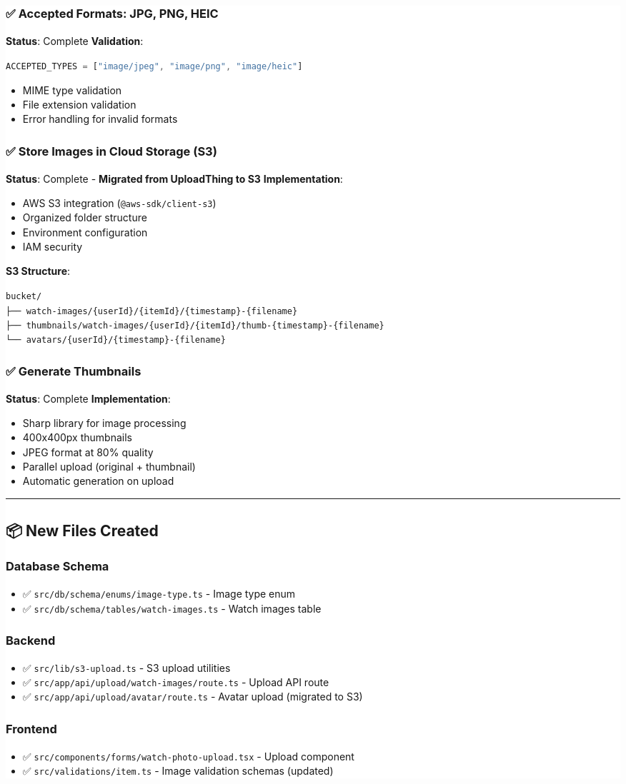 ### ✅ Accepted Formats: JPG, PNG, HEIC
**Status**: Complete
**Validation**:
```typescript
ACCEPTED_TYPES = ["image/jpeg", "image/png", "image/heic"]
```
- MIME type validation
- File extension validation
- Error handling for invalid formats

### ✅ Store Images in Cloud Storage (S3)
**Status**: Complete - **Migrated from UploadThing to S3**
**Implementation**:
- AWS S3 integration (`@aws-sdk/client-s3`)
- Organized folder structure
- Environment configuration
- IAM security

**S3 Structure**:
```
bucket/
├── watch-images/{userId}/{itemId}/{timestamp}-{filename}
├── thumbnails/watch-images/{userId}/{itemId}/thumb-{timestamp}-{filename}
└── avatars/{userId}/{timestamp}-{filename}
```

### ✅ Generate Thumbnails
**Status**: Complete
**Implementation**:
- Sharp library for image processing
- 400x400px thumbnails
- JPEG format at 80% quality
- Parallel upload (original + thumbnail)
- Automatic generation on upload

---

## 📦 New Files Created

### Database Schema
- ✅ `src/db/schema/enums/image-type.ts` - Image type enum
- ✅ `src/db/schema/tables/watch-images.ts` - Watch images table

### Backend
- ✅ `src/lib/s3-upload.ts` - S3 upload utilities
- ✅ `src/app/api/upload/watch-images/route.ts` - Upload API route
- ✅ `src/app/api/upload/avatar/route.ts` - Avatar upload (migrated to S3)

### Frontend
- ✅ `src/components/forms/watch-photo-upload.tsx` - Upload component
- ✅ `src/validations/item.ts` - Image validation schemas (updated)
